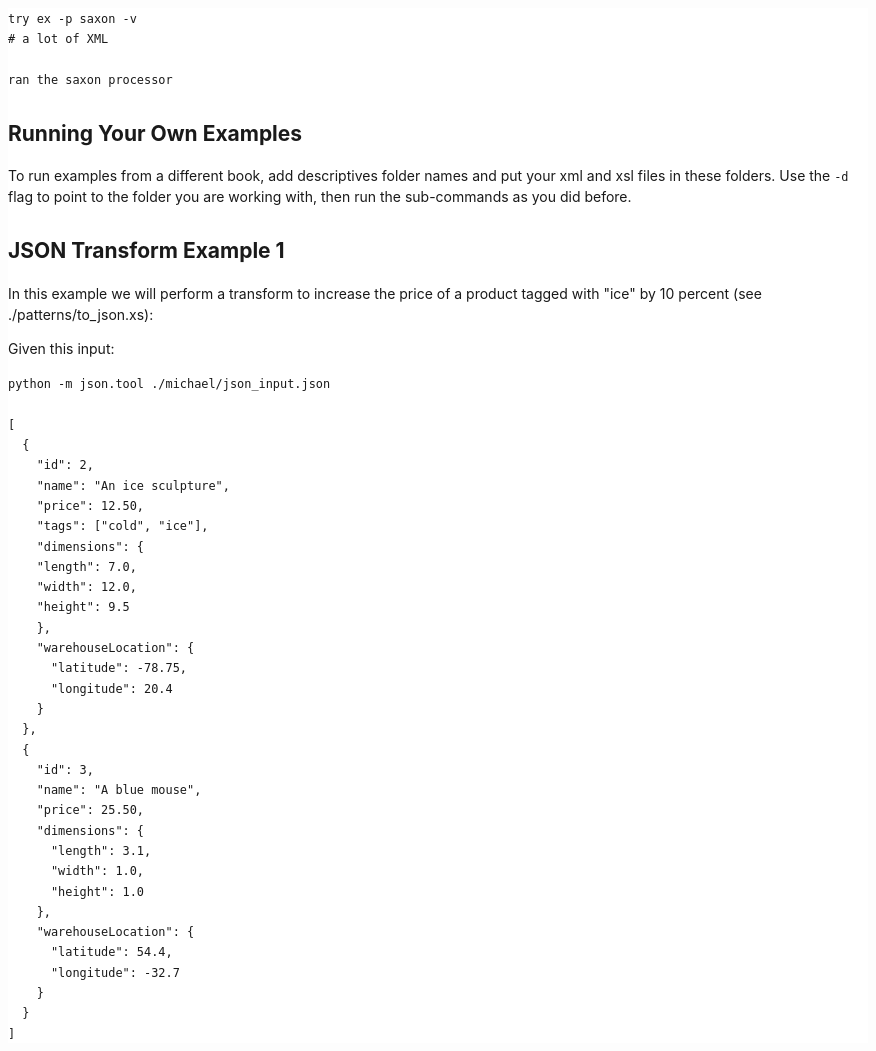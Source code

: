 ```
try ex -p saxon -v
# a lot of XML

ran the saxon processor
```

## Running Your Own Examples

To run examples from a different book, add descriptives folder names and put
your xml and xsl files in these folders.  Use the ``-d`` flag to point to the
folder you are working with, then run the sub-commands as you did before.

## JSON Transform Example 1

In this example we will perform a transform to increase the price of a product
tagged with "ice" by 10 percent (see ./patterns/to_json.xs):

Given this input:

```
python -m json.tool ./michael/json_input.json

[
  {
    "id": 2,
    "name": "An ice sculpture",
    "price": 12.50,
    "tags": ["cold", "ice"],
    "dimensions": {
    "length": 7.0,
    "width": 12.0,
    "height": 9.5
    },
    "warehouseLocation": {
      "latitude": -78.75,
      "longitude": 20.4
    }
  },
  {
    "id": 3,
    "name": "A blue mouse",
    "price": 25.50,
    "dimensions": {
      "length": 3.1,
      "width": 1.0,
      "height": 1.0
    },
    "warehouseLocation": {
      "latitude": 54.4,
      "longitude": -32.7
    }
  }
]
```
